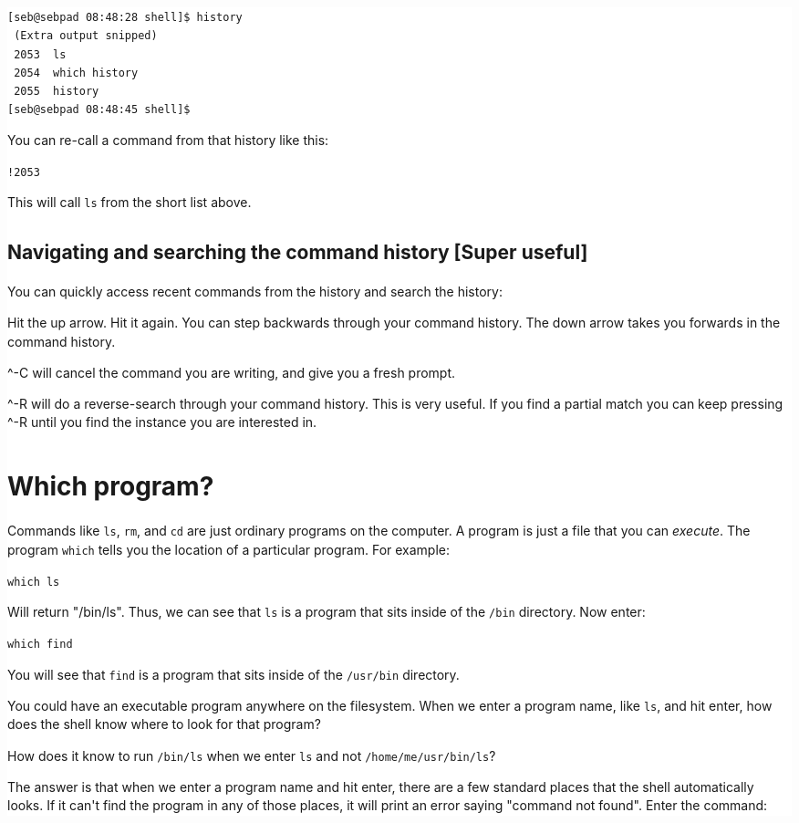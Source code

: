     [seb@sebpad 08:48:28 shell]$ history
     (Extra output snipped)
     2053  ls
     2054  which history
     2055  history
    [seb@sebpad 08:48:45 shell]$ 

You can re-call a command from that history like this:

    !2053

This will call `ls` from the short list above.

## Navigating and searching the command history [Super useful]

You can quickly access recent commands from the history and search the
history:

Hit the up arrow.  Hit it again.  You can step backwards through your
command history.  The down arrow takes you forwards in the command
history.

^-C will cancel the command you are writing, and give you a fresh prompt.

^-R will do a reverse-search through your command history. This is
very useful. If you find a partial match you can keep pressing ^-R
until you find the instance you are interested in.

# Which program?

Commands like `ls`, `rm`, and `cd` are just ordinary programs on the
computer. A program is just a file that you can *execute*. The program
`which` tells you the location of a particular program. For example:

    which ls

Will return "/bin/ls". Thus, we can see that `ls` is a program that
sits inside of the `/bin` directory. Now enter:

    which find

You will see that `find` is a program that sits inside of the
`/usr/bin` directory.

You could have an executable program anywhere on the filesystem. When
we enter a program name, like `ls`, and hit enter, how does the shell
know where to look for that program?

How does it know to run `/bin/ls` when we enter `ls` and not
`/home/me/usr/bin/ls`?

The answer is that when we enter a program name and hit enter, there
are a few standard places that the shell automatically looks. If it
can't find the program in any of those places, it will print an error
saying "command not found". Enter the command:
